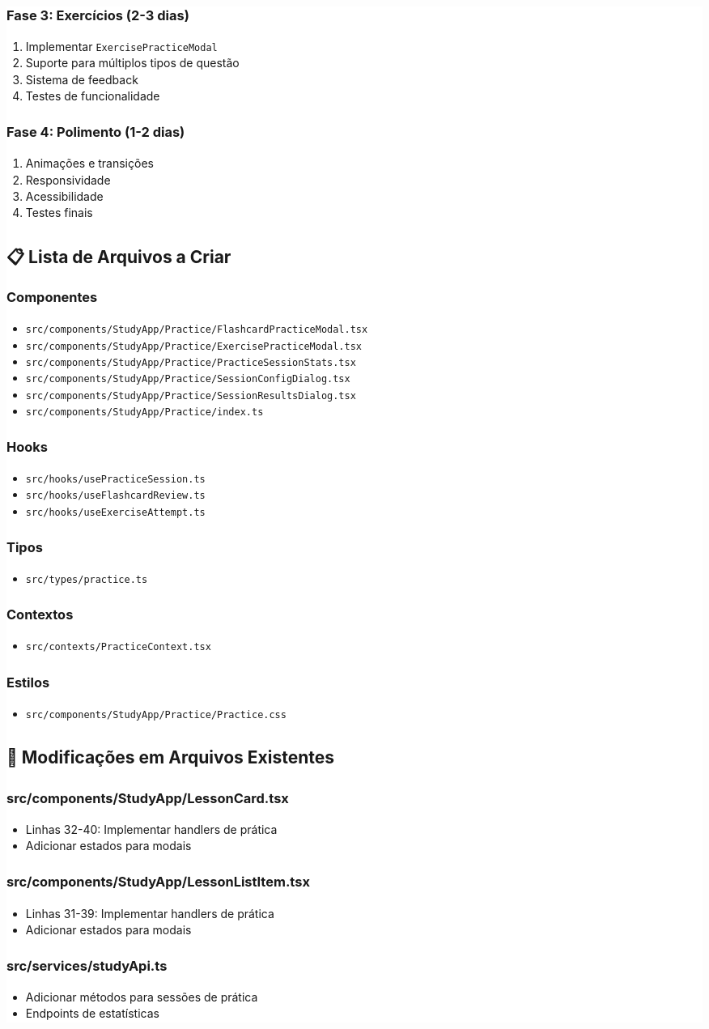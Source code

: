 ### Fase 3: Exercícios (2-3 dias)
1. Implementar `ExercisePracticeModal`
2. Suporte para múltiplos tipos de questão
3. Sistema de feedback
4. Testes de funcionalidade

### Fase 4: Polimento (1-2 dias)
1. Animações e transições
2. Responsividade
3. Acessibilidade
4. Testes finais

## 📋 Lista de Arquivos a Criar

### Componentes
- `src/components/StudyApp/Practice/FlashcardPracticeModal.tsx`
- `src/components/StudyApp/Practice/ExercisePracticeModal.tsx`
- `src/components/StudyApp/Practice/PracticeSessionStats.tsx`
- `src/components/StudyApp/Practice/SessionConfigDialog.tsx`
- `src/components/StudyApp/Practice/SessionResultsDialog.tsx`
- `src/components/StudyApp/Practice/index.ts`

### Hooks
- `src/hooks/usePracticeSession.ts`
- `src/hooks/useFlashcardReview.ts`
- `src/hooks/useExerciseAttempt.ts`

### Tipos
- `src/types/practice.ts`

### Contextos
- `src/contexts/PracticeContext.tsx`

### Estilos
- `src/components/StudyApp/Practice/Practice.css`

## 🔧 Modificações em Arquivos Existentes

### src/components/StudyApp/LessonCard.tsx
- Linhas 32-40: Implementar handlers de prática
- Adicionar estados para modais

### src/components/StudyApp/LessonListItem.tsx  
- Linhas 31-39: Implementar handlers de prática
- Adicionar estados para modais

### src/services/studyApi.ts
- Adicionar métodos para sessões de prática
- Endpoints de estatísticas
